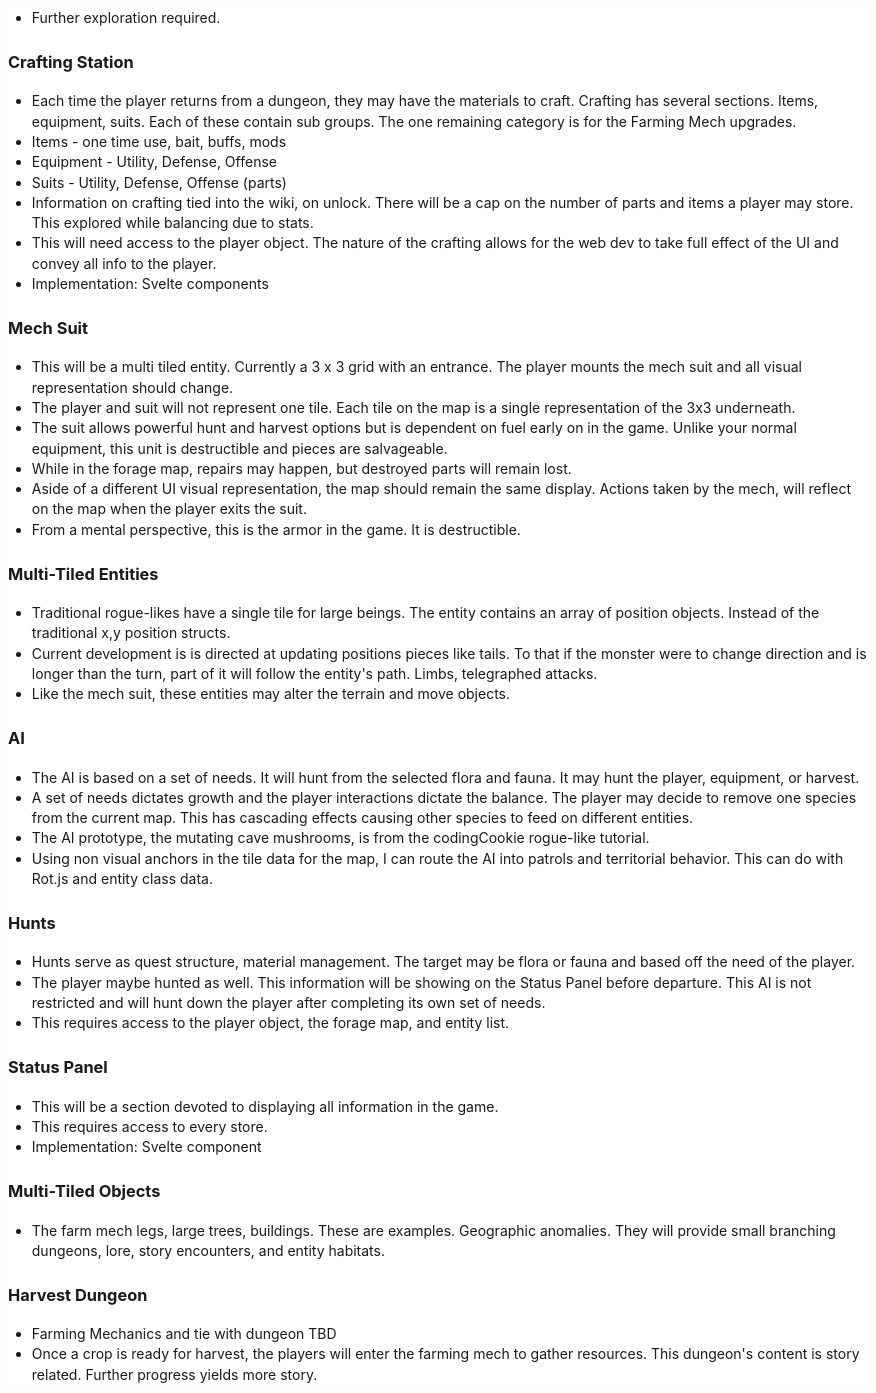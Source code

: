 * Further exploration required.
### Crafting Station
* Each time the player returns from a dungeon, they may have the materials to craft. Crafting has several sections. Items, equipment, suits. Each of these contain sub groups. The one remaining category is for the Farming Mech upgrades.
* Items - one time use, bait, buffs, mods
* Equipment - Utility, Defense, Offense
* Suits - Utility, Defense, Offense (parts)
* Information on crafting tied into the wiki, on unlock. There will be a cap on the number of parts and items a player may store. This explored while balancing due to stats.
* This will need access to the player object. The nature of the crafting allows for the web dev to take full effect of the UI and convey all info to the player.
* Implementation: Svelte components
### Mech Suit
* This will be a multi tiled entity. Currently a 3 x 3 grid with an entrance. The player mounts the mech suit and all visual representation should change.
* The player and suit will not represent one tile. Each tile on the map is a single representation of the 3x3 underneath.
* The suit allows powerful hunt and harvest options but is dependent on fuel early on in the game. Unlike your normal equipment, this unit is destructible and pieces are salvageable.
* While in the forage map, repairs may happen, but destroyed parts will remain lost.
* Aside of a different UI visual representation, the map should remain the same display. Actions taken by the mech, will reflect on the map when the player exits the suit.
* From a mental perspective, this is the armor in the game. It is destructible.
### Multi-Tiled Entities
* Traditional rogue-likes have a single tile for large beings. The entity contains an array of position objects. Instead of the traditional x,y position structs.
* Current development is is directed at updating positions pieces like tails. To that if the monster were to change direction and is longer than the turn, part of it will follow the entity's path. Limbs, telegraphed attacks.
* Like the mech suit, these entities may alter the terrain and move objects.
### AI
* The AI is based on a set of needs. It will hunt from the selected flora and fauna. It may hunt the player, equipment, or harvest.
* A set of needs dictates growth and the player interactions dictate the balance. The player may decide to remove one species from the current map. This has cascading effects causing other species to feed on different entities.
* The AI prototype, the mutating cave mushrooms, is from the codingCookie rogue-like tutorial.
* Using non visual anchors in the tile data for the map, I can route the AI into patrols and territorial behavior. This can do with Rot.js and entity class data.
### Hunts
* Hunts serve as quest structure, material management. The target may be flora or fauna and based off the need of the player.
* The player maybe hunted as well. This information will be showing on the Status Panel before departure. This AI is not restricted and will hunt down the player after completing its own set of needs.
* This requires access to the player object, the forage map, and entity list.
### Status Panel
* This will be a section devoted to displaying all information in the game.
* This requires access to every store.
* Implementation: Svelte component
### Multi-Tiled Objects
* The farm mech legs, large trees, buildings. These are examples. Geographic anomalies. They will provide small branching dungeons, lore, story encounters, and entity habitats.
### Harvest Dungeon
* Farming Mechanics and tie with dungeon TBD
* Once a crop is ready for harvest, the players will enter the farming mech to gather resources. This dungeon's content is story related. Further progress yields more story.